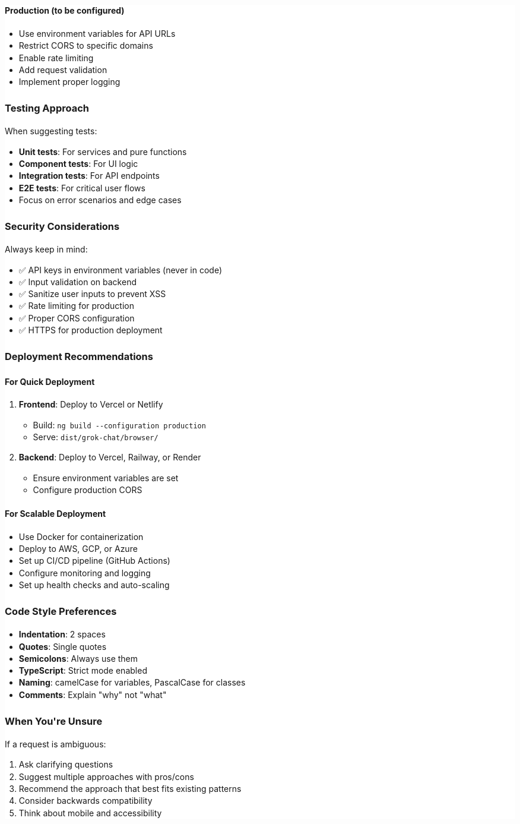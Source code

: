 #### Production (to be configured)
- Use environment variables for API URLs
- Restrict CORS to specific domains
- Enable rate limiting
- Add request validation
- Implement proper logging

### Testing Approach
When suggesting tests:
- **Unit tests**: For services and pure functions
- **Component tests**: For UI logic
- **Integration tests**: For API endpoints
- **E2E tests**: For critical user flows
- Focus on error scenarios and edge cases

### Security Considerations
Always keep in mind:
- ✅ API keys in environment variables (never in code)
- ✅ Input validation on backend
- ✅ Sanitize user inputs to prevent XSS
- ✅ Rate limiting for production
- ✅ Proper CORS configuration
- ✅ HTTPS for production deployment

### Deployment Recommendations

#### For Quick Deployment
1. **Frontend**: Deploy to Vercel or Netlify
   - Build: `ng build --configuration production`
   - Serve: `dist/grok-chat/browser/`

2. **Backend**: Deploy to Vercel, Railway, or Render
   - Ensure environment variables are set
   - Configure production CORS

#### For Scalable Deployment
- Use Docker for containerization
- Deploy to AWS, GCP, or Azure
- Set up CI/CD pipeline (GitHub Actions)
- Configure monitoring and logging
- Set up health checks and auto-scaling

### Code Style Preferences
- **Indentation**: 2 spaces
- **Quotes**: Single quotes
- **Semicolons**: Always use them
- **TypeScript**: Strict mode enabled
- **Naming**: camelCase for variables, PascalCase for classes
- **Comments**: Explain "why" not "what"

### When You're Unsure
If a request is ambiguous:
1. Ask clarifying questions
2. Suggest multiple approaches with pros/cons
3. Recommend the approach that best fits existing patterns
4. Consider backwards compatibility
5. Think about mobile and accessibility
